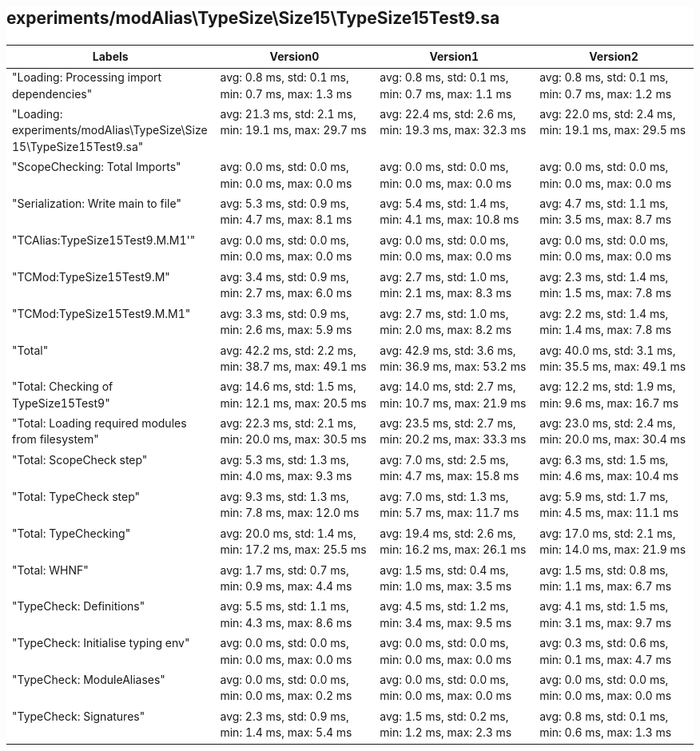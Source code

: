 ## experiments/modAlias\TypeSize\Size15\TypeSize15Test9.sa

Labels|Version0|Version1|Version2
---|---|---|---
"Loading: Processing import dependencies"|avg: 0.8 ms, std: 0.1 ms, min: 0.7 ms, max: 1.3 ms|avg: 0.8 ms, std: 0.1 ms, min: 0.7 ms, max: 1.1 ms|avg: 0.8 ms, std: 0.1 ms, min: 0.7 ms, max: 1.2 ms
"Loading: experiments/modAlias\\TypeSize\\Size15\\TypeSize15Test9.sa"|avg: 21.3 ms, std: 2.1 ms, min: 19.1 ms, max: 29.7 ms|avg: 22.4 ms, std: 2.6 ms, min: 19.3 ms, max: 32.3 ms|avg: 22.0 ms, std: 2.4 ms, min: 19.1 ms, max: 29.5 ms
"ScopeChecking: Total Imports"|avg: 0.0 ms, std: 0.0 ms, min: 0.0 ms, max: 0.0 ms|avg: 0.0 ms, std: 0.0 ms, min: 0.0 ms, max: 0.0 ms|avg: 0.0 ms, std: 0.0 ms, min: 0.0 ms, max: 0.0 ms
"Serialization: Write main to file"|avg: 5.3 ms, std: 0.9 ms, min: 4.7 ms, max: 8.1 ms|avg: 5.4 ms, std: 1.4 ms, min: 4.1 ms, max: 10.8 ms|avg: 4.7 ms, std: 1.1 ms, min: 3.5 ms, max: 8.7 ms
"TCAlias:TypeSize15Test9.M.M1'"|avg: 0.0 ms, std: 0.0 ms, min: 0.0 ms, max: 0.0 ms|avg: 0.0 ms, std: 0.0 ms, min: 0.0 ms, max: 0.0 ms|avg: 0.0 ms, std: 0.0 ms, min: 0.0 ms, max: 0.0 ms
"TCMod:TypeSize15Test9.M"|avg: 3.4 ms, std: 0.9 ms, min: 2.7 ms, max: 6.0 ms|avg: 2.7 ms, std: 1.0 ms, min: 2.1 ms, max: 8.3 ms|avg: 2.3 ms, std: 1.4 ms, min: 1.5 ms, max: 7.8 ms
"TCMod:TypeSize15Test9.M.M1"|avg: 3.3 ms, std: 0.9 ms, min: 2.6 ms, max: 5.9 ms|avg: 2.7 ms, std: 1.0 ms, min: 2.0 ms, max: 8.2 ms|avg: 2.2 ms, std: 1.4 ms, min: 1.4 ms, max: 7.8 ms
"Total"|avg: 42.2 ms, std: 2.2 ms, min: 38.7 ms, max: 49.1 ms|avg: 42.9 ms, std: 3.6 ms, min: 36.9 ms, max: 53.2 ms|avg: 40.0 ms, std: 3.1 ms, min: 35.5 ms, max: 49.1 ms
"Total: Checking of TypeSize15Test9"|avg: 14.6 ms, std: 1.5 ms, min: 12.1 ms, max: 20.5 ms|avg: 14.0 ms, std: 2.7 ms, min: 10.7 ms, max: 21.9 ms|avg: 12.2 ms, std: 1.9 ms, min: 9.6 ms, max: 16.7 ms
"Total: Loading required modules from filesystem"|avg: 22.3 ms, std: 2.1 ms, min: 20.0 ms, max: 30.5 ms|avg: 23.5 ms, std: 2.7 ms, min: 20.2 ms, max: 33.3 ms|avg: 23.0 ms, std: 2.4 ms, min: 20.0 ms, max: 30.4 ms
"Total: ScopeCheck step"|avg: 5.3 ms, std: 1.3 ms, min: 4.0 ms, max: 9.3 ms|avg: 7.0 ms, std: 2.5 ms, min: 4.7 ms, max: 15.8 ms|avg: 6.3 ms, std: 1.5 ms, min: 4.6 ms, max: 10.4 ms
"Total: TypeCheck step"|avg: 9.3 ms, std: 1.3 ms, min: 7.8 ms, max: 12.0 ms|avg: 7.0 ms, std: 1.3 ms, min: 5.7 ms, max: 11.7 ms|avg: 5.9 ms, std: 1.7 ms, min: 4.5 ms, max: 11.1 ms
"Total: TypeChecking"|avg: 20.0 ms, std: 1.4 ms, min: 17.2 ms, max: 25.5 ms|avg: 19.4 ms, std: 2.6 ms, min: 16.2 ms, max: 26.1 ms|avg: 17.0 ms, std: 2.1 ms, min: 14.0 ms, max: 21.9 ms
"Total: WHNF"|avg: 1.7 ms, std: 0.7 ms, min: 0.9 ms, max: 4.4 ms|avg: 1.5 ms, std: 0.4 ms, min: 1.0 ms, max: 3.5 ms|avg: 1.5 ms, std: 0.8 ms, min: 1.1 ms, max: 6.7 ms
"TypeCheck: Definitions"|avg: 5.5 ms, std: 1.1 ms, min: 4.3 ms, max: 8.6 ms|avg: 4.5 ms, std: 1.2 ms, min: 3.4 ms, max: 9.5 ms|avg: 4.1 ms, std: 1.5 ms, min: 3.1 ms, max: 9.7 ms
"TypeCheck: Initialise typing env"|avg: 0.0 ms, std: 0.0 ms, min: 0.0 ms, max: 0.0 ms|avg: 0.0 ms, std: 0.0 ms, min: 0.0 ms, max: 0.0 ms|avg: 0.3 ms, std: 0.6 ms, min: 0.1 ms, max: 4.7 ms
"TypeCheck: ModuleAliases"|avg: 0.0 ms, std: 0.0 ms, min: 0.0 ms, max: 0.2 ms|avg: 0.0 ms, std: 0.0 ms, min: 0.0 ms, max: 0.0 ms|avg: 0.0 ms, std: 0.0 ms, min: 0.0 ms, max: 0.0 ms
"TypeCheck: Signatures"|avg: 2.3 ms, std: 0.9 ms, min: 1.4 ms, max: 5.4 ms|avg: 1.5 ms, std: 0.2 ms, min: 1.2 ms, max: 2.3 ms|avg: 0.8 ms, std: 0.1 ms, min: 0.6 ms, max: 1.3 ms

